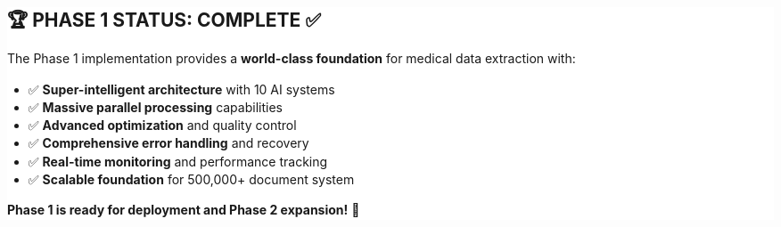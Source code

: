 
## 🏆 PHASE 1 STATUS: **COMPLETE** ✅

The Phase 1 implementation provides a **world-class foundation** for medical data extraction with:

- ✅ **Super-intelligent architecture** with 10 AI systems
- ✅ **Massive parallel processing** capabilities
- ✅ **Advanced optimization** and quality control
- ✅ **Comprehensive error handling** and recovery
- ✅ **Real-time monitoring** and performance tracking
- ✅ **Scalable foundation** for 500,000+ document system

**Phase 1 is ready for deployment and Phase 2 expansion!** 🚀